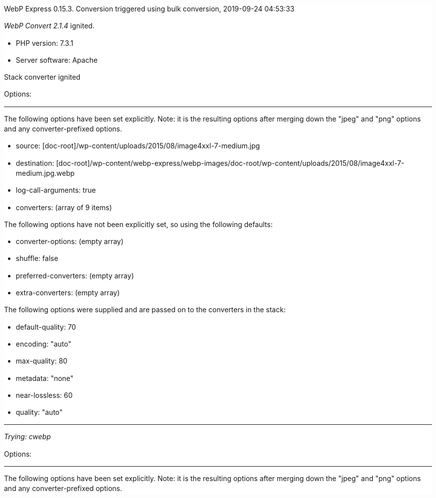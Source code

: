 WebP Express 0.15.3. Conversion triggered using bulk conversion, 2019-09-24 04:53:33


*WebP Convert 2.1.4*  ignited.

- PHP version: 7.3.1

- Server software: Apache


Stack converter ignited


Options:

------------

The following options have been set explicitly. Note: it is the resulting options after merging down the "jpeg" and "png" options and any converter-prefixed options.

- source: [doc-root]/wp-content/uploads/2015/08/image4xxl-7-medium.jpg

- destination: [doc-root]/wp-content/webp-express/webp-images/doc-root/wp-content/uploads/2015/08/image4xxl-7-medium.jpg.webp

- log-call-arguments: true

- converters: (array of 9 items)


The following options have not been explicitly set, so using the following defaults:

- converter-options: (empty array)

- shuffle: false

- preferred-converters: (empty array)

- extra-converters: (empty array)


The following options were supplied and are passed on to the converters in the stack:

- default-quality: 70

- encoding: "auto"

- max-quality: 80

- metadata: "none"

- near-lossless: 60

- quality: "auto"

------------



*Trying: cwebp* 


Options:

------------

The following options have been set explicitly. Note: it is the resulting options after merging down the "jpeg" and "png" options and any converter-prefixed options.

